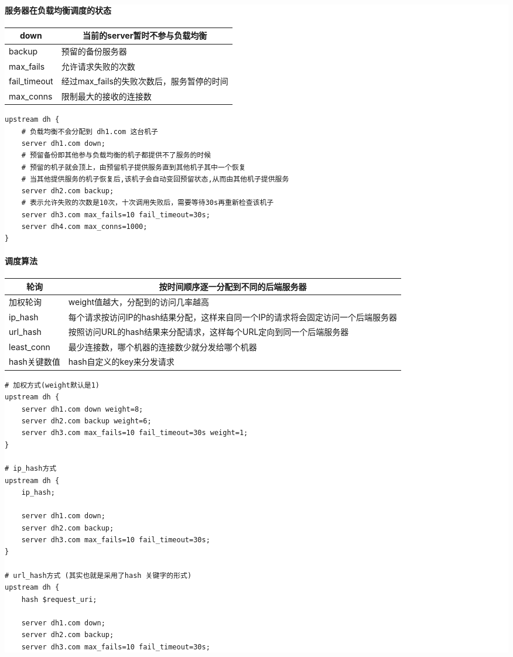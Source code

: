 

#### 服务器在负载均衡调度的状态

| down         | 当前的server暂时不参与负载均衡            |
| ------------ | ----------------------------------------- |
| backup       | 预留的备份服务器                          |
| max_fails    | 允许请求失败的次数                        |
| fail_timeout | 经过max_fails的失败次数后，服务暂停的时间 |
| max_conns    | 限制最大的接收的连接数                    |

```nginx
upstream dh {
    # 负载均衡不会分配到 dh1.com 这台机子
    server dh1.com down;
    # 预留备份即其他参与负载均衡的机子都提供不了服务的时候
    # 预留的机子就会顶上，由预留机子提供服务直到其他机子其中一个恢复
    # 当其他提供服务的机子恢复后,该机子会自动变回预留状态,从而由其他机子提供服务
    server dh2.com backup;
    # 表示允许失败的次数是10次，十次调用失败后，需要等待30s再重新检查该机子
    server dh3.com max_fails=10 fail_timeout=30s;
    server dh4.com max_conns=1000;
}
```



#### 调度算法

| 轮询         | 按时间顺序逐一分配到不同的后端服务器                         |
| ------------ | ------------------------------------------------------------ |
| 加权轮询     | weight值越大，分配到的访问几率越高                           |
| ip_hash      | 每个请求按访问IP的hash结果分配，这样来自同一个IP的请求将会固定访问一个后端服务器 |
| url_hash     | 按照访问URL的hash结果来分配请求，这样每个URL定向到同一个后端服务器 |
| least_conn   | 最少连接数，哪个机器的连接数少就分发给哪个机器               |
| hash关键数值 | hash自定义的key来分发请求                                    |

```nginx
# 加权方式(weight默认是1)
upstream dh {
    server dh1.com down weight=8;
    server dh2.com backup weight=6;
    server dh3.com max_fails=10 fail_timeout=30s weight=1;
}

# ip_hash方式
upstream dh {
    ip_hash;
    
    server dh1.com down;
    server dh2.com backup;
    server dh3.com max_fails=10 fail_timeout=30s;
}

# url_hash方式 (其实也就是采用了hash 关键字的形式)
upstream dh {
    hash $request_uri;
    
    server dh1.com down;
    server dh2.com backup;
    server dh3.com max_fails=10 fail_timeout=30s;
```